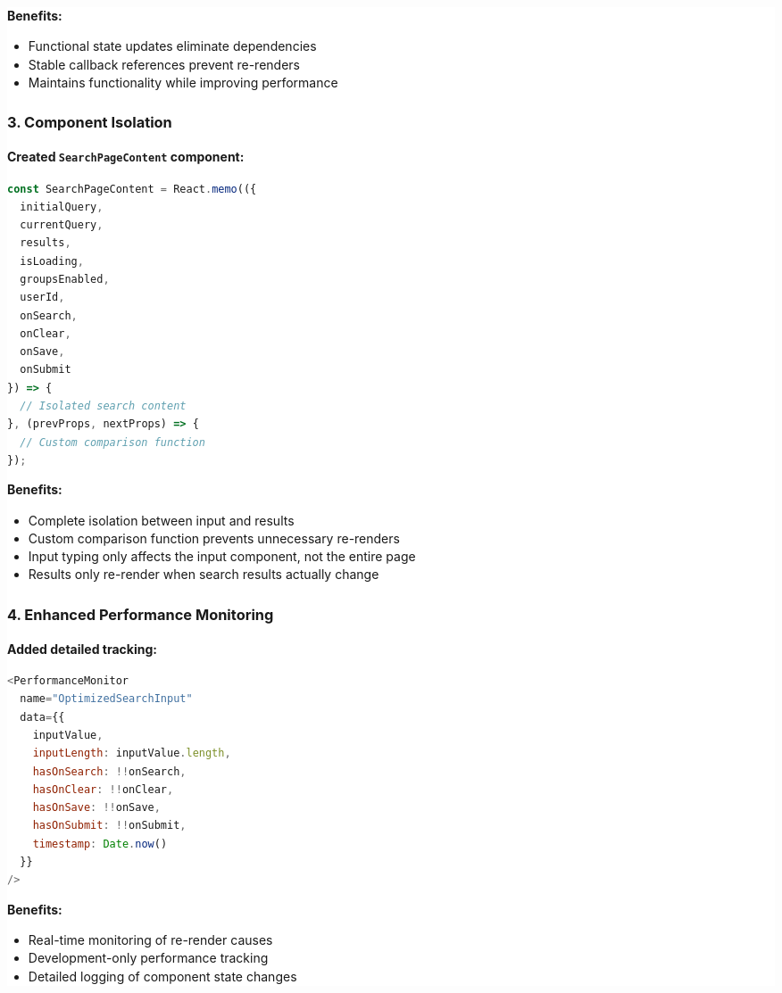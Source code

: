 **Benefits:**
- Functional state updates eliminate dependencies
- Stable callback references prevent re-renders
- Maintains functionality while improving performance

### 3. Component Isolation

**Created `SearchPageContent` component:**
```javascript
const SearchPageContent = React.memo(({
  initialQuery,
  currentQuery,
  results,
  isLoading,
  groupsEnabled,
  userId,
  onSearch,
  onClear,
  onSave,
  onSubmit
}) => {
  // Isolated search content
}, (prevProps, nextProps) => {
  // Custom comparison function
});
```

**Benefits:**
- Complete isolation between input and results
- Custom comparison function prevents unnecessary re-renders
- Input typing only affects the input component, not the entire page
- Results only re-render when search results actually change

### 4. Enhanced Performance Monitoring

**Added detailed tracking:**
```javascript
<PerformanceMonitor
  name="OptimizedSearchInput"
  data={{
    inputValue,
    inputLength: inputValue.length,
    hasOnSearch: !!onSearch,
    hasOnClear: !!onClear,
    hasOnSave: !!onSave,
    hasOnSubmit: !!onSubmit,
    timestamp: Date.now()
  }}
/>
```

**Benefits:**
- Real-time monitoring of re-render causes
- Development-only performance tracking
- Detailed logging of component state changes
